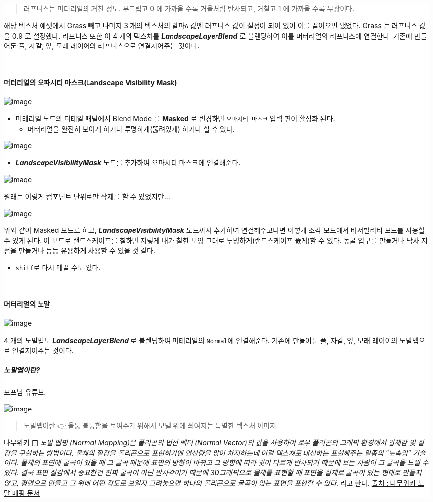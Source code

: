 > 러프니스는 머터리얼의 거친 정도. 부드럽고 0 에 가까울 수록 거울처럼 반사되고, 거칠고 1 에 가까울 수록 무광이다.

해당 텍스처 에셋에서 Grass 빼고 나머지 3 개의 텍스처의 알파`A` 값엔 러프니스 값이 설정이 되어 있어 이를 끌어오면 됐었다. Grass 는 러프니스 값을 0.9 로 설정했다. 러프니스 또한 이 4 개의 텍스처를 ***LandscapeLayerBlend*** 로 블렌딩하여 이를 머터리얼의 러프니스에 연결한다. 기존에 만들어둔 풀, 자갈, 잎, 모래 레이어의 러프니스으로 연결지어주는 것이다.

<br>

#### 머터리얼의 오파시티 마스크(Landscape Visibility Mask)

![image](https://user-images.githubusercontent.com/42318591/101462618-bda0e480-397f-11eb-9c5f-f493600c26dc.png)

- 머테리얼 노드의 디테일 패널에서 Blend Mode 를 **Masked** 로 변경하면 `오파시티 마스크` 입력 핀이 활성화 된다.
  - 머터리얼을 완전히 보이게 하거나 투명하게(뚫려있게) 하거나 할 수 있다.

![image](https://user-images.githubusercontent.com/42318591/101462951-27b98980-3980-11eb-9efa-306b885f1551.png)

- ***LandscapeVisibilityMask*** 노드를 추가하여 오파시티 마스크에 연결해준다.

![image](https://user-images.githubusercontent.com/42318591/101463364-aa424900-3980-11eb-98e7-c178e79ae28c.png)

원래는 이렇게 컴포넌트 단위로만 삭제를 할 수 있었지만...

![image](https://user-images.githubusercontent.com/42318591/101463317-9b5b9680-3980-11eb-8672-88ec073f6237.png)

위와 같이 Masked 모드로 하고, ***LandscapeVisibilityMask*** 노드까지 추가하여 연결해주고나면 이렇게 조각 모드에서 비저빌리티 모드를 사용할 수 있게 된다. 이 모드로 랜드스케이프를 칠하면 저렇게 내가 칠한 모양 그대로 투명하게(랜드스케이프 뚫게)할 수 있다. 동굴 입구를 만들거나 낙사 지점을 만들거나 등등 유용하게 사용할 수 있을 것 같다.

- `shitf`로 다시 메꿀 수도 있다.

<br>

#### 머터리얼의 노말 

![image](https://user-images.githubusercontent.com/42318591/101464273-c85c7900-3981-11eb-88a3-5396f31854b1.png)

4 개의 노말맵도 ***LandscapeLayerBlend*** 로  블렌딩하여 머테리얼의 `Normal`에 연결해준다. 기존에 만들어둔 풀, 자갈, 잎, 모래 레이어의 노말맵으로 연결지어주는 것이다.


##### 노말맵이란?

<iframe width="901" height="507" src="https://www.youtube.com/embed/Y3rn-4Nup-E" frameborder="0" allow="accelerometer; autoplay; clipboard-write; encrypted-media; gyroscope; picture-in-picture" allowfullscreen></iframe>

포프님 유튜브.

![image](https://user-images.githubusercontent.com/42318591/101465125-e7a7d600-3982-11eb-9482-36df8b334fcf.png)

> 노말맵이란 👉 울퉁 불퉁함을 보여주기 위해서 모델 위에 씌여지는 특별한 텍스처 이미지

나무위키 曰 *노말 맵핑 (Normal Mapping)은 폴리곤의 법선 벡터 (Normal Vector)의 값을 사용하여 로우 폴리곤의 그래픽 환경에서 입체감 및 질감을 구현하는 방법이다. 물체의 질감을 폴리곤으로 표현하기엔 연산량을 많이 차지하는데 이걸 텍스쳐로 대신하는 표현해주는 일종의 "눈속임" 기술이다. 물체의 표면에 굴곡이 있을 때 그 굴곡 때문에 표면의 방향이 바뀌고 그 방향에 따라 빛이 다르게 반사되기 때문에 보는 사람이 그 굴곡을 느낄 수 있다. 결국 표면 질감에서 중요한건 진짜 굴곡이 아닌 반사각이기 때문에 3D그래픽으로 물체를 표현할 때 표면을 실제로 굴곡이 있는 형태로 만들지 않고, 평면으로 만들고 그 위에 어떤 각도로 보일지 그려놓으면 하나의 폴리곤으로 굴곡이 있는 표면을 표현할 수 있다.* 라고 한다. [출처 : 나무위키 노말 매핑 문서](https://namu.wiki/w/%EB%85%B8%EB%A9%80%20%EB%A7%A4%ED%95%91?from=%EB%85%B8%EB%A7%90%EB%A7%A4%ED%95%91)
